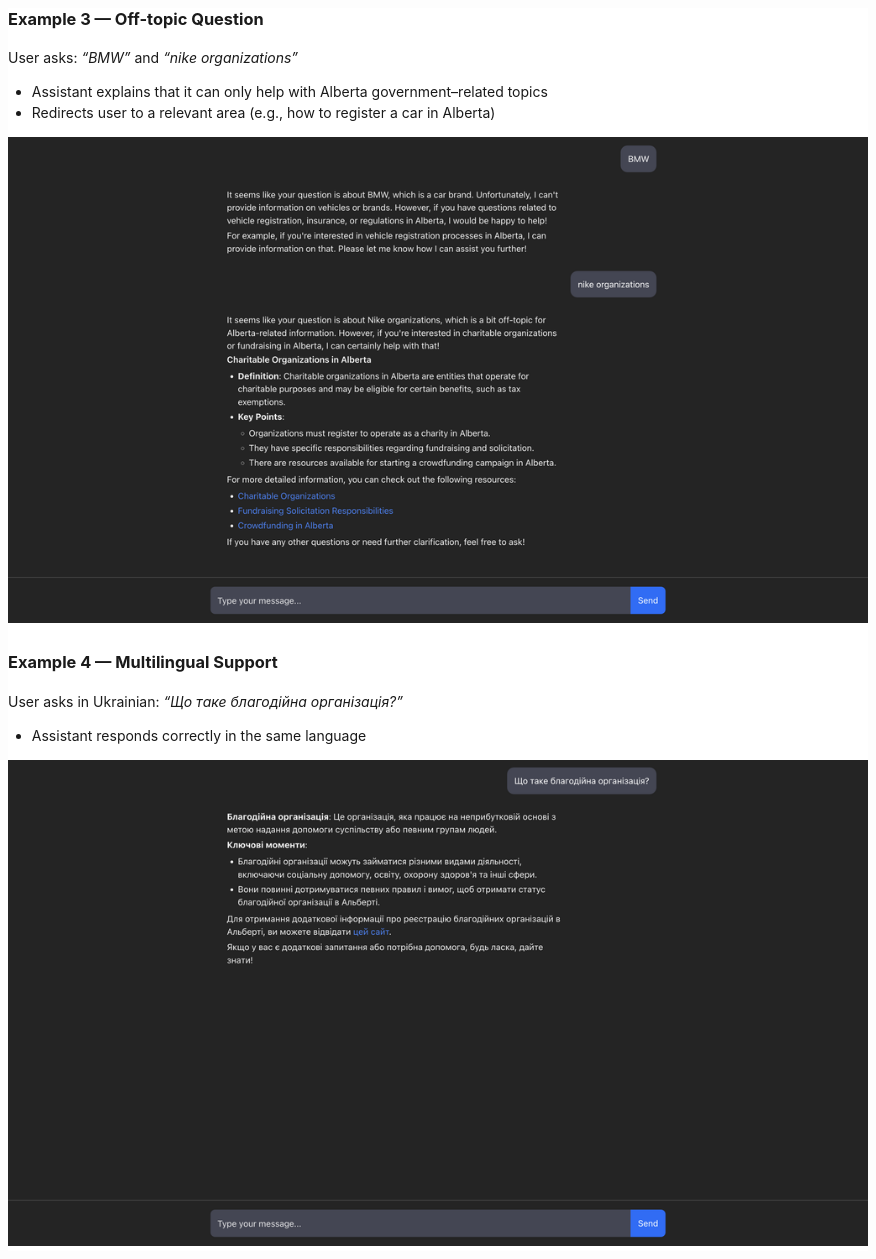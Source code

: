 ### Example 3 — Off-topic Question

User asks: *“BMW”* and *“nike organizations”*

- Assistant explains that it can only help with Alberta government–related topics
- Redirects user to a relevant area (e.g., how to register a car in Alberta)

![Off-topic Question](assets/off-topic-question.png)

### Example 4 — Multilingual Support

User asks in Ukrainian: *“Що таке благодійна організація?”*

- Assistant responds correctly in the same language

![Multilingual Support](assets/multilingual-support.png)
